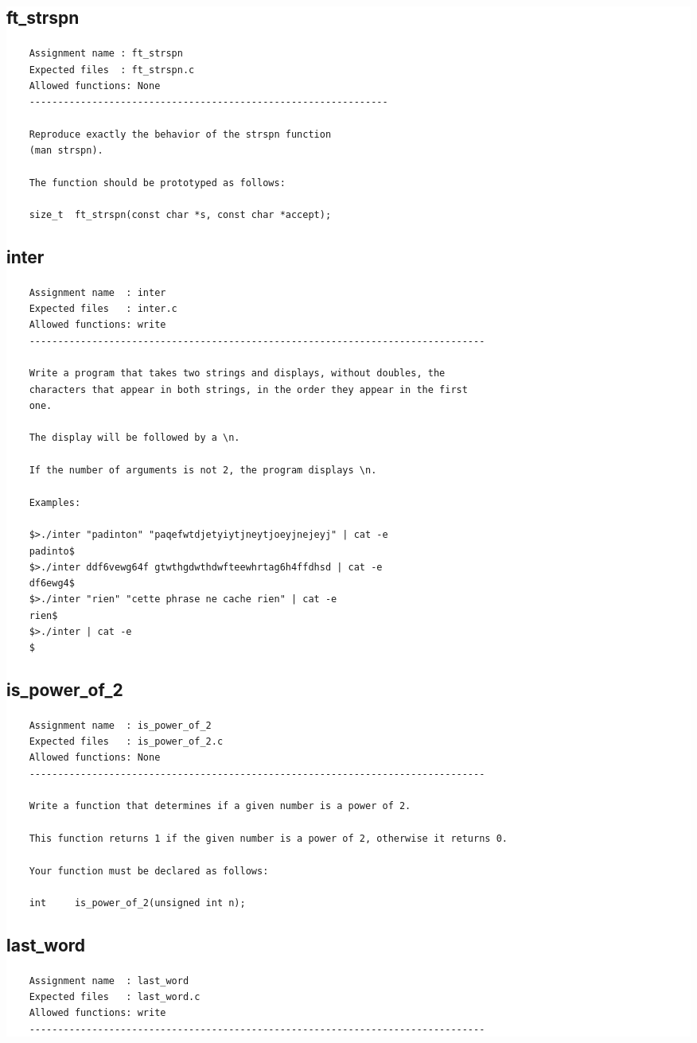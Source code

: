 ## ft_strspn
        Assignment name	: ft_strspn
        Expected files	: ft_strspn.c
        Allowed functions: None
        ---------------------------------------------------------------

        Reproduce exactly the behavior of the strspn function 
        (man strspn).

        The function should be prototyped as follows:

        size_t	ft_strspn(const char *s, const char *accept);

## inter
        Assignment name  : inter
        Expected files   : inter.c
        Allowed functions: write
        --------------------------------------------------------------------------------

        Write a program that takes two strings and displays, without doubles, the
        characters that appear in both strings, in the order they appear in the first
        one.

        The display will be followed by a \n.

        If the number of arguments is not 2, the program displays \n.

        Examples:

        $>./inter "padinton" "paqefwtdjetyiytjneytjoeyjnejeyj" | cat -e
        padinto$
        $>./inter ddf6vewg64f gtwthgdwthdwfteewhrtag6h4ffdhsd | cat -e
        df6ewg4$
        $>./inter "rien" "cette phrase ne cache rien" | cat -e
        rien$
        $>./inter | cat -e
        $

## is_power_of_2
        Assignment name  : is_power_of_2
        Expected files   : is_power_of_2.c
        Allowed functions: None
        --------------------------------------------------------------------------------

        Write a function that determines if a given number is a power of 2.

        This function returns 1 if the given number is a power of 2, otherwise it returns 0.

        Your function must be declared as follows:

        int	    is_power_of_2(unsigned int n);

## last_word
        Assignment name  : last_word
        Expected files   : last_word.c
        Allowed functions: write
        --------------------------------------------------------------------------------
